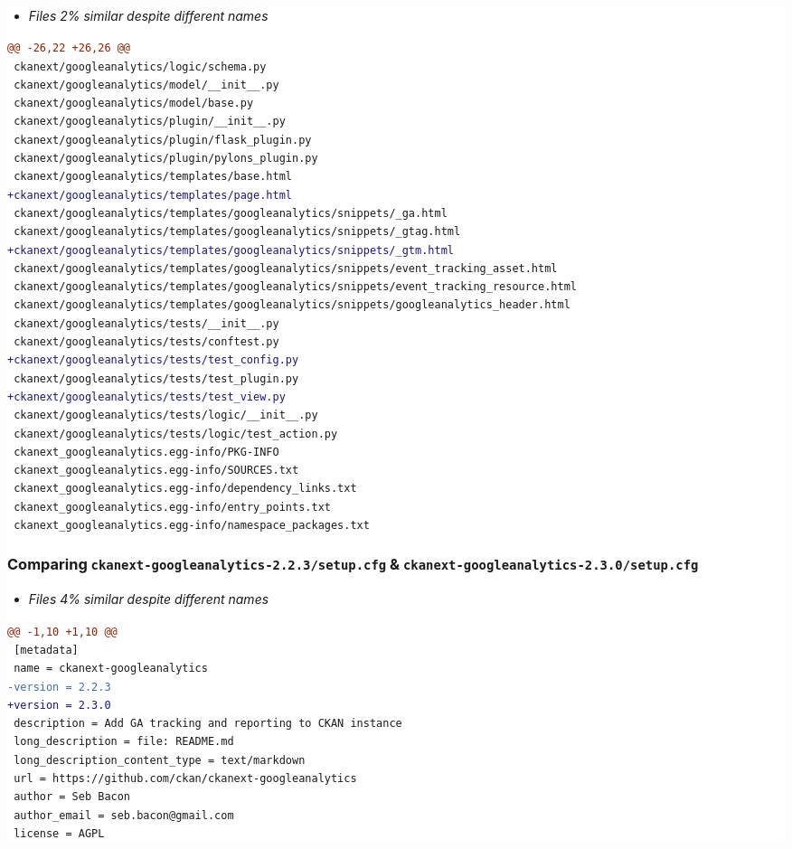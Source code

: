  * *Files 2% similar despite different names*

```diff
@@ -26,22 +26,26 @@
 ckanext/googleanalytics/logic/schema.py
 ckanext/googleanalytics/model/__init__.py
 ckanext/googleanalytics/model/base.py
 ckanext/googleanalytics/plugin/__init__.py
 ckanext/googleanalytics/plugin/flask_plugin.py
 ckanext/googleanalytics/plugin/pylons_plugin.py
 ckanext/googleanalytics/templates/base.html
+ckanext/googleanalytics/templates/page.html
 ckanext/googleanalytics/templates/googleanalytics/snippets/_ga.html
 ckanext/googleanalytics/templates/googleanalytics/snippets/_gtag.html
+ckanext/googleanalytics/templates/googleanalytics/snippets/_gtm.html
 ckanext/googleanalytics/templates/googleanalytics/snippets/event_tracking_asset.html
 ckanext/googleanalytics/templates/googleanalytics/snippets/event_tracking_resource.html
 ckanext/googleanalytics/templates/googleanalytics/snippets/googleanalytics_header.html
 ckanext/googleanalytics/tests/__init__.py
 ckanext/googleanalytics/tests/conftest.py
+ckanext/googleanalytics/tests/test_config.py
 ckanext/googleanalytics/tests/test_plugin.py
+ckanext/googleanalytics/tests/test_view.py
 ckanext/googleanalytics/tests/logic/__init__.py
 ckanext/googleanalytics/tests/logic/test_action.py
 ckanext_googleanalytics.egg-info/PKG-INFO
 ckanext_googleanalytics.egg-info/SOURCES.txt
 ckanext_googleanalytics.egg-info/dependency_links.txt
 ckanext_googleanalytics.egg-info/entry_points.txt
 ckanext_googleanalytics.egg-info/namespace_packages.txt
```

### Comparing `ckanext-googleanalytics-2.2.3/setup.cfg` & `ckanext-googleanalytics-2.3.0/setup.cfg`

 * *Files 4% similar despite different names*

```diff
@@ -1,10 +1,10 @@
 [metadata]
 name = ckanext-googleanalytics
-version = 2.2.3
+version = 2.3.0
 description = Add GA tracking and reporting to CKAN instance
 long_description = file: README.md
 long_description_content_type = text/markdown
 url = https://github.com/ckan/ckanext-googleanalytics
 author = Seb Bacon
 author_email = seb.bacon@gmail.com
 license = AGPL
```

